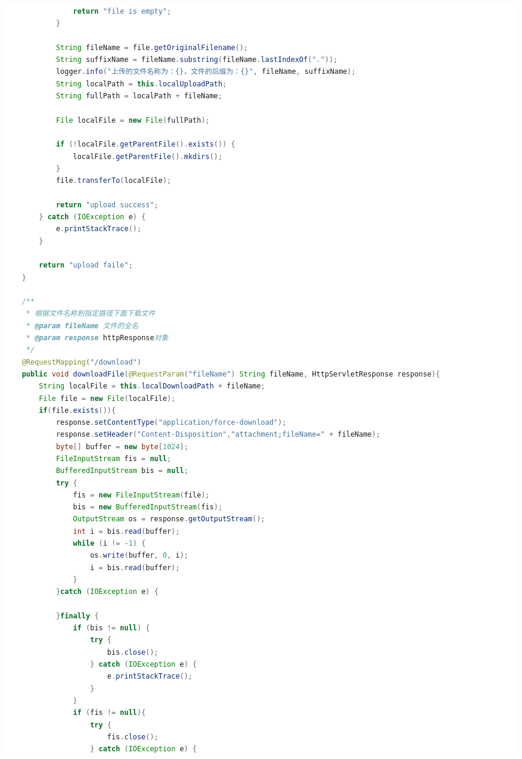 ```java
                return "file is empty";
            }

            String fileName = file.getOriginalFilename();
            String suffixName = fileName.substring(fileName.lastIndexOf("."));
            logger.info("上传的文件名称为：{}，文件的后缀为：{}", fileName, suffixName);
            String localPath = this.localUploadPath;
            String fullPath = localPath + fileName;

            File localFile = new File(fullPath);

            if (!localFile.getParentFile().exists()) {
                localFile.getParentFile().mkdirs();
            }
            file.transferTo(localFile);

            return "upload success";
        } catch (IOException e) {
            e.printStackTrace();
        }

        return "upload faile";
    }

    /**
     * 根据文件名称到指定路径下面下载文件
     * @param fileName 文件的全名
     * @param response httpResponse对象
     */
    @RequestMapping("/download")
    public void downloadFile(@RequestParam("fileName") String fileName, HttpServletResponse response){
        String localFile = this.localDownloadPath + fileName;
        File file = new File(localFile);
        if(file.exists()){
            response.setContentType("application/force-download");
            response.setHeader("Content-Disposition","attachment;fileName=" + fileName);
            byte[] buffer = new byte[1024];
            FileInputStream fis = null;
            BufferedInputStream bis = null;
            try {
                fis = new FileInputStream(file);
                bis = new BufferedInputStream(fis);
                OutputStream os = response.getOutputStream();
                int i = bis.read(buffer);
                while (i != -1) {
                    os.write(buffer, 0, i);
                    i = bis.read(buffer);
                }
            }catch (IOException e) {

            }finally {
                if (bis != null) {
                    try {
                        bis.close();
                    } catch (IOException e) {
                        e.printStackTrace();
                    }
                }
                if (fis != null){
                    try {
                        fis.close();
                    } catch (IOException e) {
```